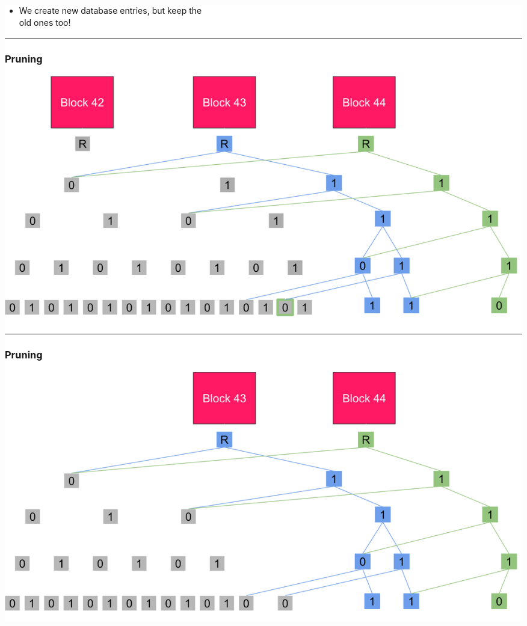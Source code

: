 <div class="top-right" style="width: 40%">

* We create new database entries, but keep the old ones too!

</div>
</div>

---

### Pruning

<img src="../../../assets/img/4-Substrate/pruning-3.svg" />

---

### Pruning

<div class="image-container">

<img src="../../../assets/img/4-Substrate/pruning-4.svg" />
